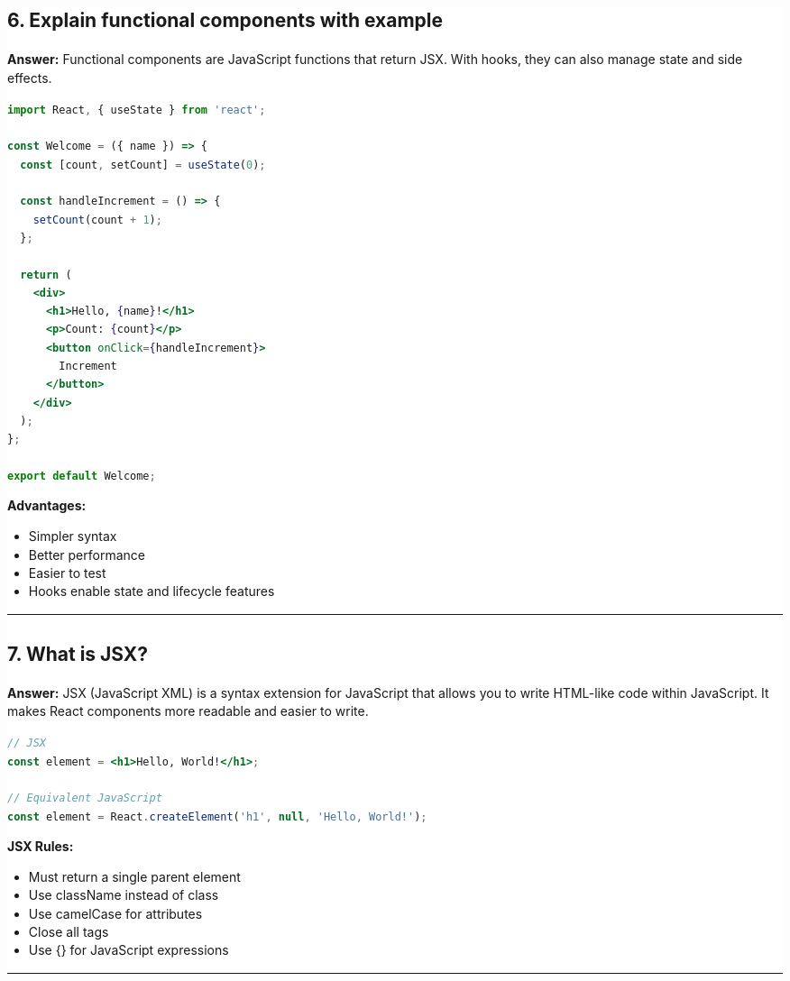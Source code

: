 
## 6. Explain functional components with example

**Answer:** Functional components are JavaScript functions that return JSX. With hooks, they can also manage state and side effects.

```jsx
import React, { useState } from 'react';

const Welcome = ({ name }) => {
  const [count, setCount] = useState(0);

  const handleIncrement = () => {
    setCount(count + 1);
  };

  return (
    <div>
      <h1>Hello, {name}!</h1>
      <p>Count: {count}</p>
      <button onClick={handleIncrement}>
        Increment
      </button>
    </div>
  );
};

export default Welcome;
```

**Advantages:**
- Simpler syntax
- Better performance
- Easier to test
- Hooks enable state and lifecycle features

---

## 7. What is JSX?

**Answer:** JSX (JavaScript XML) is a syntax extension for JavaScript that allows you to write HTML-like code within JavaScript. It makes React components more readable and easier to write.

```jsx
// JSX
const element = <h1>Hello, World!</h1>;

// Equivalent JavaScript
const element = React.createElement('h1', null, 'Hello, World!');
```

**JSX Rules:**
- Must return a single parent element
- Use className instead of class
- Use camelCase for attributes
- Close all tags
- Use {} for JavaScript expressions

---